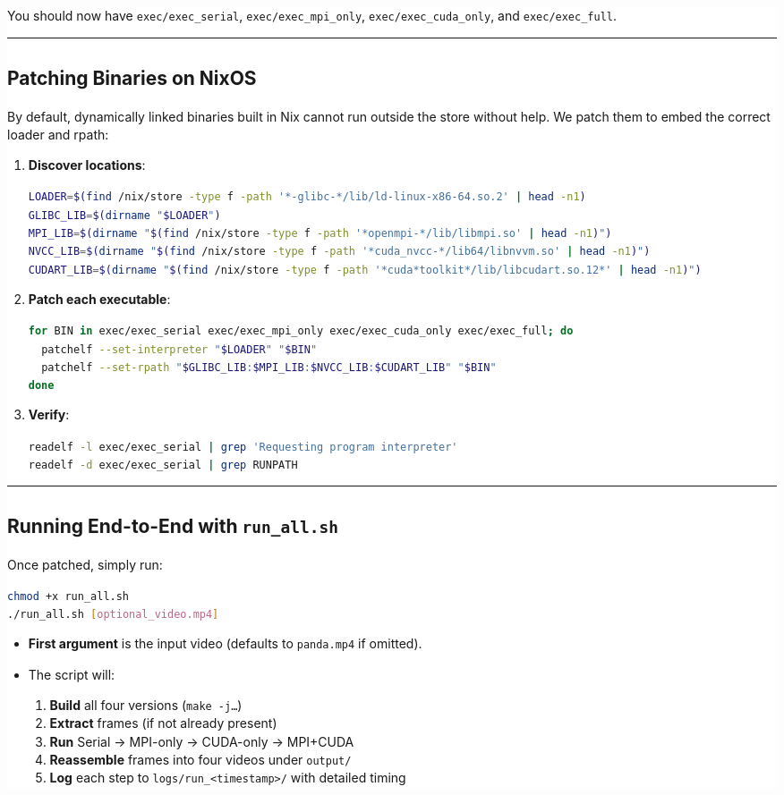 You should now have `exec/exec_serial`, `exec/exec_mpi_only`, `exec/exec_cuda_only`, and `exec/exec_full`.

---

## Patching Binaries on NixOS

By default, dynamically linked binaries built in Nix cannot run outside the store without help. We patch them to embed the correct loader and rpath:

1. **Discover locations**:

   ```bash
   LOADER=$(find /nix/store -type f -path '*-glibc-*/lib/ld-linux-x86-64.so.2' | head -n1)
   GLIBC_LIB=$(dirname "$LOADER")
   MPI_LIB=$(dirname "$(find /nix/store -type f -path '*openmpi-*/lib/libmpi.so' | head -n1)")
   NVCC_LIB=$(dirname "$(find /nix/store -type f -path '*cuda_nvcc-*/lib64/libnvvm.so' | head -n1)")
   CUDART_LIB=$(dirname "$(find /nix/store -type f -path '*cuda*toolkit*/lib/libcudart.so.12*' | head -n1)")
   ```

2. **Patch each executable**:

   ```bash
   for BIN in exec/exec_serial exec/exec_mpi_only exec/exec_cuda_only exec/exec_full; do
     patchelf --set-interpreter "$LOADER" "$BIN"
     patchelf --set-rpath "$GLIBC_LIB:$MPI_LIB:$NVCC_LIB:$CUDART_LIB" "$BIN"
   done
   ```

3. **Verify**:

   ```bash
   readelf -l exec/exec_serial | grep 'Requesting program interpreter'
   readelf -d exec/exec_serial | grep RUNPATH
   ```

---

## Running End-to-End with `run_all.sh`

Once patched, simply run:

```bash
chmod +x run_all.sh
./run_all.sh [optional_video.mp4]
```

* **First argument** is the input video (defaults to `panda.mp4` if omitted).
* The script will:

  1. **Build** all four versions (`make -j…`)
  2. **Extract** frames (if not already present)
  3. **Run** Serial → MPI-only → CUDA-only → MPI+CUDA
  4. **Reassemble** frames into four videos under `output/`
  5. **Log** each step to `logs/run_<timestamp>/` with detailed timing
